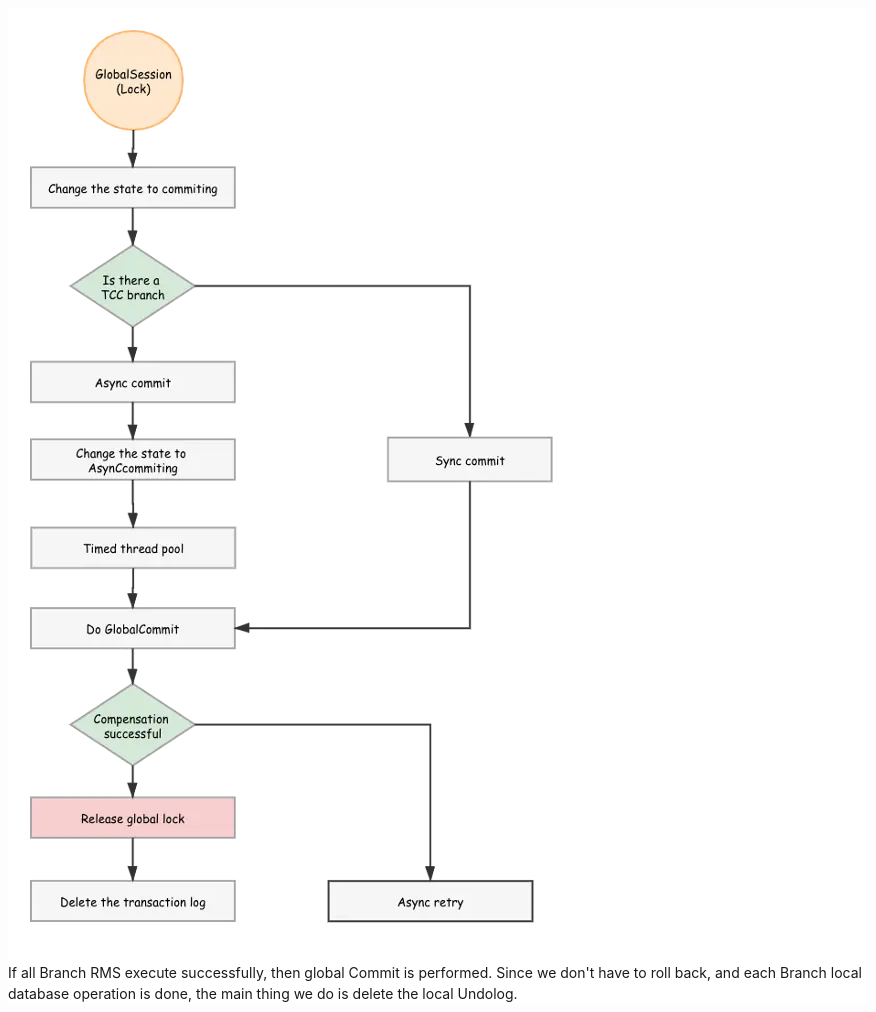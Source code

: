 ![](image3.webp)

If all Branch RMS execute successfully, then global Commit is performed. Since we don't have to roll back, and each Branch local database operation is done, the main thing we do is delete the local Undolog.
